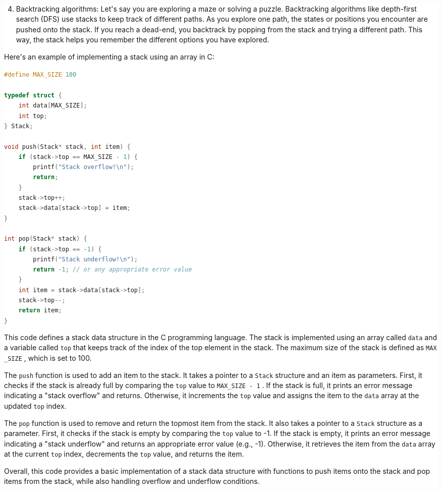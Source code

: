 4. Backtracking algorithms: Let's say you are exploring a maze or solving a puzzle. Backtracking algorithms like depth-first search (DFS) use stacks to keep track of different paths. As you explore one path, the states or positions you encounter are pushed onto the stack. If you reach a dead-end, you backtrack by popping from the stack and trying a different path. This way, the stack helps you remember the different options you have explored.

Here's an example of implementing a stack using an array in C:

```c
#define MAX_SIZE 100

typedef struct {
    int data[MAX_SIZE];
    int top;
} Stack;

void push(Stack* stack, int item) {
    if (stack->top == MAX_SIZE - 1) {
        printf("Stack overflow!\n");
        return;
    }
    stack->top++;
    stack->data[stack->top] = item;
}

int pop(Stack* stack) {
    if (stack->top == -1) {
        printf("Stack underflow!\n");
        return -1; // or any appropriate error value
    }
    int item = stack->data[stack->top];
    stack->top--;
    return item;
}
```

This code defines a stack data structure in the C programming language. The stack is implemented using an array called  `data`  and a variable called  `top`  that keeps track of the index of the top element in the stack. The maximum size of the stack is defined as  `MAX_SIZE` , which is set to 100.

The  `push`  function is used to add an item to the stack. It takes a pointer to a  `Stack`  structure and an item as parameters. First, it checks if the stack is already full by comparing the  `top`  value to  `MAX_SIZE - 1` . If the stack is full, it prints an error message indicating a "stack overflow" and returns. Otherwise, it increments the  `top`  value and assigns the item to the  `data`  array at the updated  `top`  index.

The  `pop`  function is used to remove and return the topmost item from the stack. It also takes a pointer to a  `Stack`  structure as a parameter. First, it checks if the stack is empty by comparing the  `top`  value to -1. If the stack is empty, it prints an error message indicating a "stack underflow" and returns an appropriate error value (e.g., -1). Otherwise, it retrieves the item from the  `data`  array at the current  `top`  index, decrements the  `top`  value, and returns the item.

Overall, this code provides a basic implementation of a stack data structure with functions to push items onto the stack and pop items from the stack, while also handling overflow and underflow conditions.
